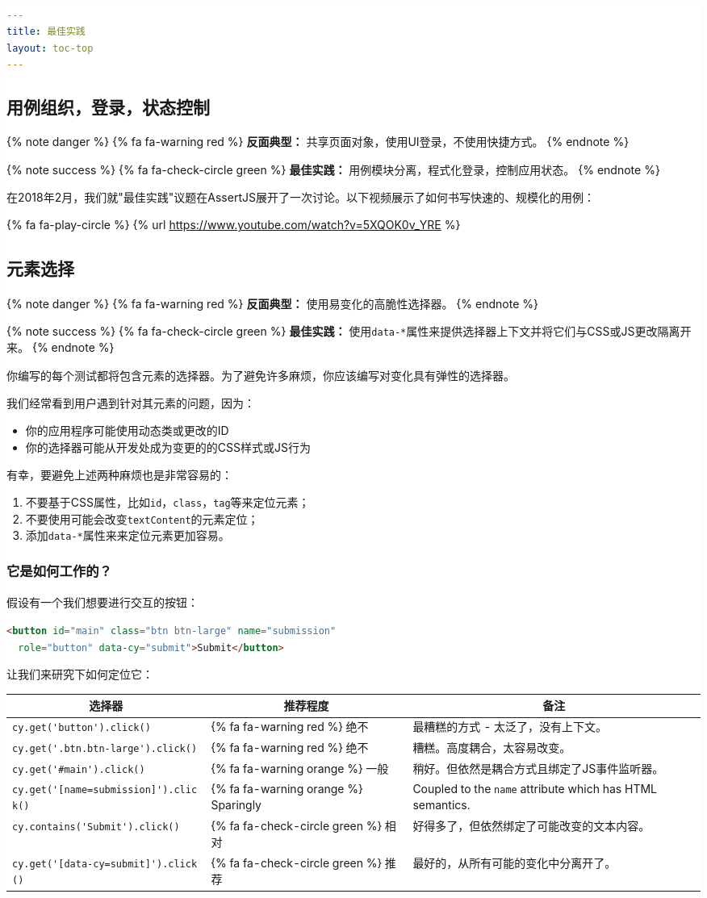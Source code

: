 ```yaml
---
title: 最佳实践
layout: toc-top
---
```


## 用例组织，登录，状态控制

{% note danger %}
{% fa fa-warning red %} **反面典型：** 共享页面对象，使用UI登录，不使用快捷方式。
{% endnote %}

{% note success %}
{% fa fa-check-circle green %} **最佳实践：** 用例模块分离，程式化登录，控制应用状态。
{% endnote %}

在2018年2月，我们就"最佳实践"议题在AssertJS展开了一次讨论。以下视频展示了如何书写快速的、规模化的用例：

{% fa fa-play-circle %} {% url https://www.youtube.com/watch?v=5XQOK0v_YRE %}

## 元素选择

{% note danger %}
{% fa fa-warning red %} **反面典型：** 使用易变化的高脆性选择器。
{% endnote %}

{% note success %}
{% fa fa-check-circle green %} **最佳实践：** 使用`data-*`属性来提供选择器上下文并将它们与CSS或JS更改隔离开来。
{% endnote %}

你编写的每个测试都将包含元素的选择器。为了避免许多麻烦，你应该编写对变化具有弹性的选择器。

我们经常看到用户遇到针对其元素的问题，因为：

- 你的应用程序可能使用动态类或更改的ID
- 你的选择器可能从开发处成为变更的的CSS样式或JS行为

有幸，要避免上述两种麻烦也是非常容易的：

1. 不要基于CSS属性，比如`id`，`class`，`tag`等来定位元素；
2. 不要使用可能会改变`textContent`的元素定位；
3. 添加`data-*`属性来来定位元素更加容易。

### 它是如何工作的？

假设有一个我们想要进行交互的按钮：

```html
<button id="main" class="btn btn-large" name="submission"
  role="button" data-cy="submit">Submit</button>
```

让我们来研究下如何定位它：

选择器 | 推荐程度 | 备注
--- | --- | ---
`cy.get('button').click()` | {% fa fa-warning red %} 绝不 | 最糟糕的方式 - 太泛了，没有上下文。
`cy.get('.btn.btn-large').click()` | {% fa fa-warning red %} 绝不 | 糟糕。高度耦合，太容易改变。
`cy.get('#main').click()` | {% fa fa-warning orange %} 一般 | 稍好。但依然是耦合方式且绑定了JS事件监听器。
`cy.get('[name=submission]').click()` | {% fa fa-warning orange %} Sparingly | Coupled to the `name` attribute which has HTML semantics.
`cy.contains('Submit').click()` | {% fa fa-check-circle green %} 相对 | 好得多了，但依然绑定了可能改变的文本内容。
`cy.get('[data-cy=submit]').click()` | {% fa fa-check-circle green %} 推荐 | 最好的，从所有可能的变化中分离开了。
